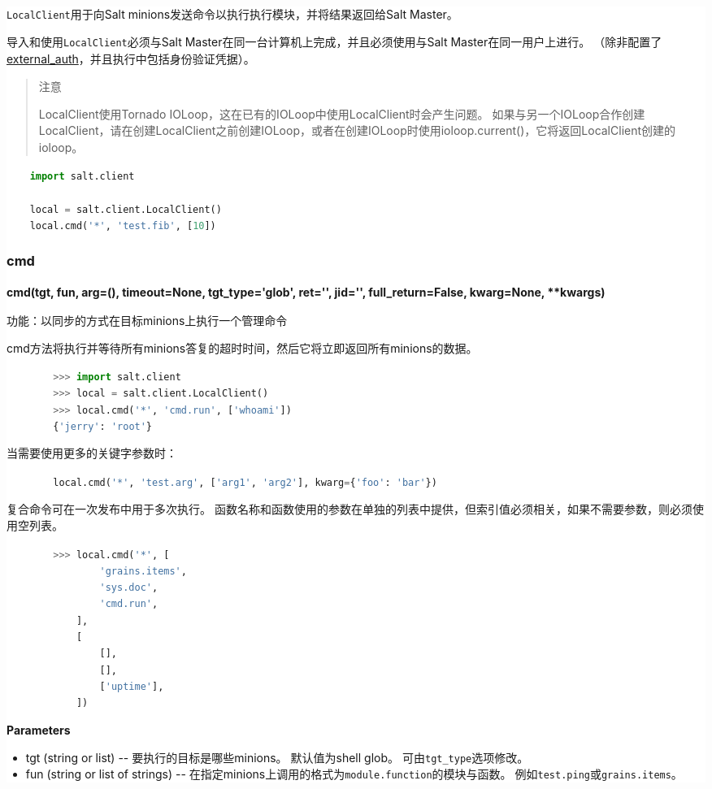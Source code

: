 `LocalClient`用于向Salt minions发送命令以执行执行模块，并将结果返回给Salt Master。

导入和使用`LocalClient`必须与Salt Master在同一台计算机上完成，并且必须使用与Salt Master在同一用户上进行。 （除非配置了[external_auth](https://docs.saltstack.com/en/latest/ref/configuration/master.html#std:conf_master-external_auth)，并且执行中包括身份验证凭据）。

> 注意
>
> LocalClient使用Tornado IOLoop，这在已有的IOLoop中使用LocalClient时会产生问题。 如果与另一个IOLoop合作创建LocalClient，请在创建LocalClient之前创建IOLoop，或者在创建IOLoop时使用ioloop.current()，它将返回LocalClient创建的ioloop。

```Python
    import salt.client

    local = salt.client.LocalClient()
    local.cmd('*', 'test.fib', [10])
```

### cmd

**cmd(tgt, fun, arg=(), timeout=None, tgt_type='glob', ret='', jid='', full_return=False, kwarg=None, \*\*kwargs)**

功能：以同步的方式在目标minions上执行一个管理命令

cmd方法将执行并等待所有minions答复的超时时间，然后它将立即返回所有minions的数据。

```Python
        >>> import salt.client
        >>> local = salt.client.LocalClient()
        >>> local.cmd('*', 'cmd.run', ['whoami'])
        {'jerry': 'root'}
```

当需要使用更多的关键字参数时：
```Python
        local.cmd('*', 'test.arg', ['arg1', 'arg2'], kwarg={'foo': 'bar'})
```

复合命令可在一次发布中用于多次执行。 函数名称和函数使用的参数在单独的列表中提供，但索引值必须相关，如果不需要参数，则必须使用空列表。

```python
        >>> local.cmd('*', [
                'grains.items',
                'sys.doc',
                'cmd.run',
            ],
            [
                [],
                [],
                ['uptime'],
            ])
```

**Parameters**

- tgt (string or list) -- 要执行的目标是哪些minions。 默认值为shell glob。 可由`tgt_type`选项修改。
- fun (string or list of strings) -- 在指定minions上调用的格式为`module.function`的模块与函数。 例如`test.ping`或`grains.items`。
